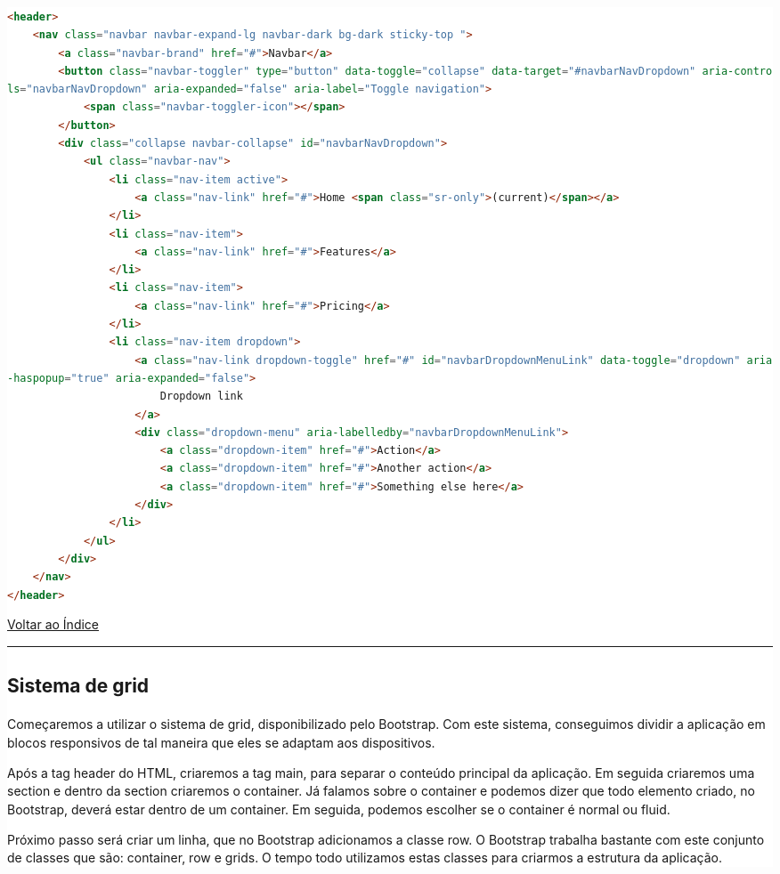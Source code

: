 ```html
<header>
    <nav class="navbar navbar-expand-lg navbar-dark bg-dark sticky-top ">
        <a class="navbar-brand" href="#">Navbar</a>
        <button class="navbar-toggler" type="button" data-toggle="collapse" data-target="#navbarNavDropdown" aria-controls="navbarNavDropdown" aria-expanded="false" aria-label="Toggle navigation">
            <span class="navbar-toggler-icon"></span>
        </button>
        <div class="collapse navbar-collapse" id="navbarNavDropdown">
            <ul class="navbar-nav">
                <li class="nav-item active">
                    <a class="nav-link" href="#">Home <span class="sr-only">(current)</span></a>
                </li>
                <li class="nav-item">
                    <a class="nav-link" href="#">Features</a>
                </li>
                <li class="nav-item">
                    <a class="nav-link" href="#">Pricing</a>
                </li>
                <li class="nav-item dropdown">
                    <a class="nav-link dropdown-toggle" href="#" id="navbarDropdownMenuLink" data-toggle="dropdown" aria-haspopup="true" aria-expanded="false">
                        Dropdown link
                    </a>
                    <div class="dropdown-menu" aria-labelledby="navbarDropdownMenuLink">
                        <a class="dropdown-item" href="#">Action</a>
                        <a class="dropdown-item" href="#">Another action</a>
                        <a class="dropdown-item" href="#">Something else here</a>
                    </div>
                </li>
            </ul>
        </div>
    </nav>
</header>
```


[Voltar ao Índice](#indice)

---
## <a name="parte3">Sistema de grid</a>

Começaremos a utilizar o sistema de grid, disponibilizado pelo Bootstrap. Com este sistema, conseguimos dividir a aplicação em blocos responsivos de tal maneira que eles se adaptam aos dispositivos.

Após a tag header do HTML, criaremos a tag main, para separar o conteúdo principal da aplicação. Em seguida criaremos uma section e dentro da section criaremos o container. Já falamos sobre o container e podemos dizer que todo elemento criado, no Bootstrap, deverá estar dentro de um container. Em seguida, podemos escolher se o container é normal ou fluid.

Próximo passo será criar um linha, que no Bootstrap adicionamos a classe row. O Bootstrap trabalha bastante com este conjunto de classes que são: container, row e grids. O tempo todo utilizamos estas classes para criarmos a estrutura da aplicação.
